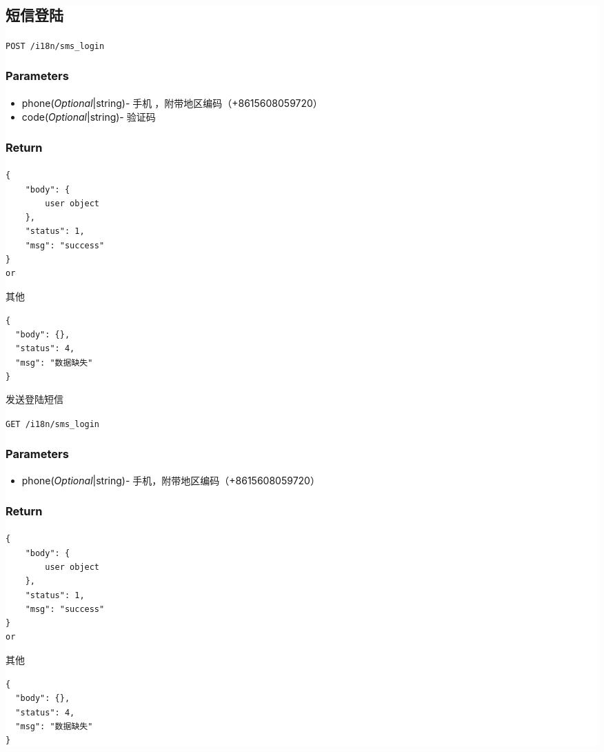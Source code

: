 ## **短信登陆**
```
POST /i18n/sms_login
```
### **Parameters**
* phone(_Optional_|string)- 手机 ，附带地区编码（+8615608059720）
* code(_Optional_|string)- 验证码

### **Return**

```
{
    "body": {
        user object
    },
    "status": 1,
    "msg": "success"
}
or
```
其他
```
{
  "body": {},
  "status": 4,
  "msg": "数据缺失"
}
```

发送登陆短信

```
GET /i18n/sms_login
```
### **Parameters**
* phone(_Optional_|string)- 手机，附带地区编码（+8615608059720）

### **Return**

```
{
    "body": {
        user object
    },
    "status": 1,
    "msg": "success"
}
or
```
其他
```
{
  "body": {},
  "status": 4,
  "msg": "数据缺失"
}
```
